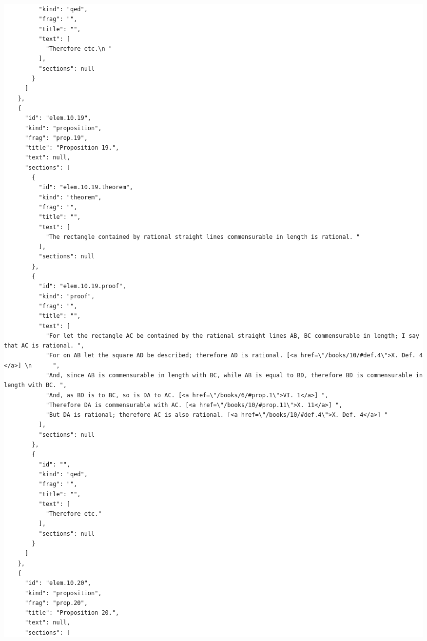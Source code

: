               "kind": "qed",
              "frag": "",
              "title": "",
              "text": [
                "Therefore etc.\n "
              ],
              "sections": null
            }
          ]
        },
        {
          "id": "elem.10.19",
          "kind": "proposition",
          "frag": "prop.19",
          "title": "Proposition 19.",
          "text": null,
          "sections": [
            {
              "id": "elem.10.19.theorem",
              "kind": "theorem",
              "frag": "",
              "title": "",
              "text": [
                "The rectangle contained by rational straight lines commensurable in length is rational. "
              ],
              "sections": null
            },
            {
              "id": "elem.10.19.proof",
              "kind": "proof",
              "frag": "",
              "title": "",
              "text": [
                "For let the rectangle AC be contained by the rational straight lines AB, BC commensurable in length; I say that AC is rational. ",
                "For on AB let the square AD be described; therefore AD is rational. [<a href=\"/books/10/#def.4\">X. Def. 4</a>] \n      ",
                "And, since AB is commensurable in length with BC, while AB is equal to BD, therefore BD is commensurable in length with BC. ",
                "And, as BD is to BC, so is DA to AC. [<a href=\"/books/6/#prop.1\">VI. 1</a>] ",
                "Therefore DA is commensurable with AC. [<a href=\"/books/10/#prop.11\">X. 11</a>] ",
                "But DA is rational; therefore AC is also rational. [<a href=\"/books/10/#def.4\">X. Def. 4</a>] "
              ],
              "sections": null
            },
            {
              "id": "",
              "kind": "qed",
              "frag": "",
              "title": "",
              "text": [
                "Therefore etc."
              ],
              "sections": null
            }
          ]
        },
        {
          "id": "elem.10.20",
          "kind": "proposition",
          "frag": "prop.20",
          "title": "Proposition 20.",
          "text": null,
          "sections": [
